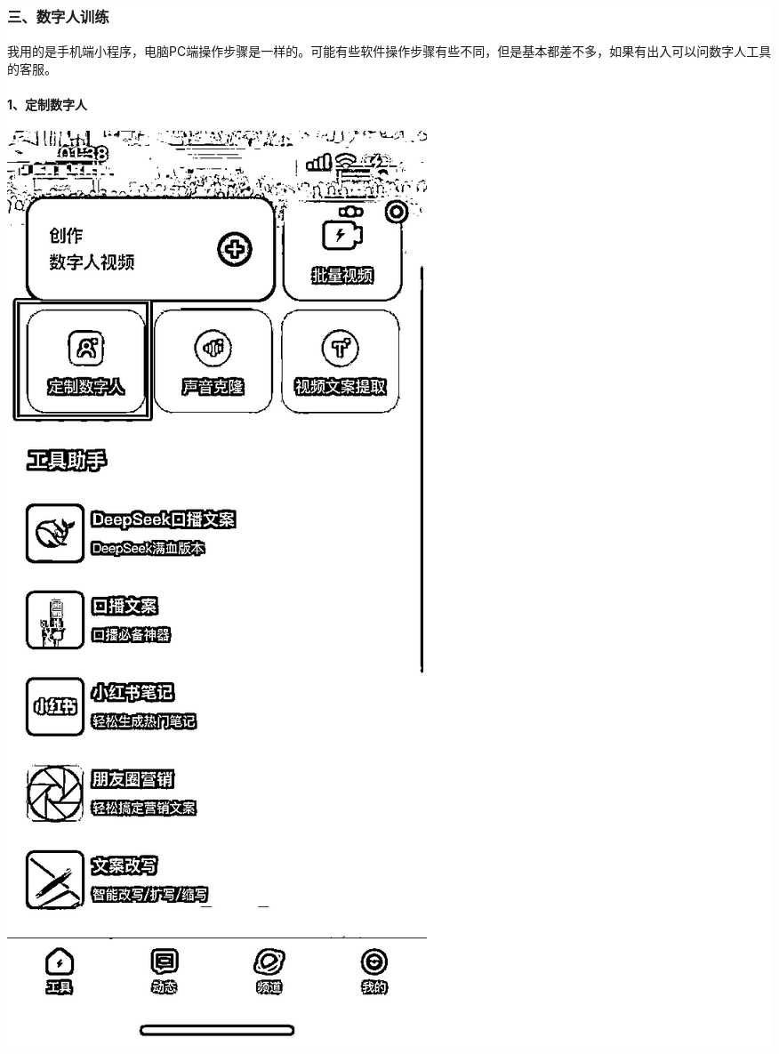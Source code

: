 ### 三、数字人训练

我用的是手机端小程序，电脑PC端操作步骤是一样的。可能有些软件操作步骤有些不同，但是基本都差不多，如果有出入可以问数字人工具的客服。

#### 1、定制数字人

![](img/58c26f3e78747dffad0af5b58ee85d3e.png)
